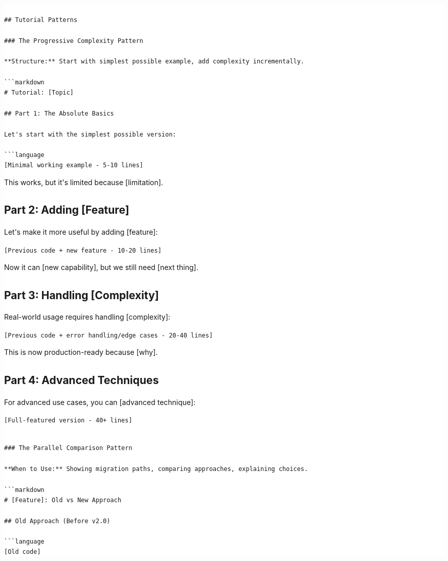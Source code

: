```

## Tutorial Patterns

### The Progressive Complexity Pattern

**Structure:** Start with simplest possible example, add complexity incrementally.

```markdown
# Tutorial: [Topic]

## Part 1: The Absolute Basics

Let's start with the simplest possible version:

```language
[Minimal working example - 5-10 lines]
```

This works, but it's limited because [limitation].

## Part 2: Adding [Feature]

Let's make it more useful by adding [feature]:

```language
[Previous code + new feature - 10-20 lines]
```

Now it can [new capability], but we still need [next thing].

## Part 3: Handling [Complexity]

Real-world usage requires handling [complexity]:

```language
[Previous code + error handling/edge cases - 20-40 lines]
```

This is now production-ready because [why].

## Part 4: Advanced Techniques

For advanced use cases, you can [advanced technique]:

```language
[Full-featured version - 40+ lines]
```
```

### The Parallel Comparison Pattern

**When to Use:** Showing migration paths, comparing approaches, explaining choices.

```markdown
# [Feature]: Old vs New Approach

## Old Approach (Before v2.0)

```language
[Old code]
```
